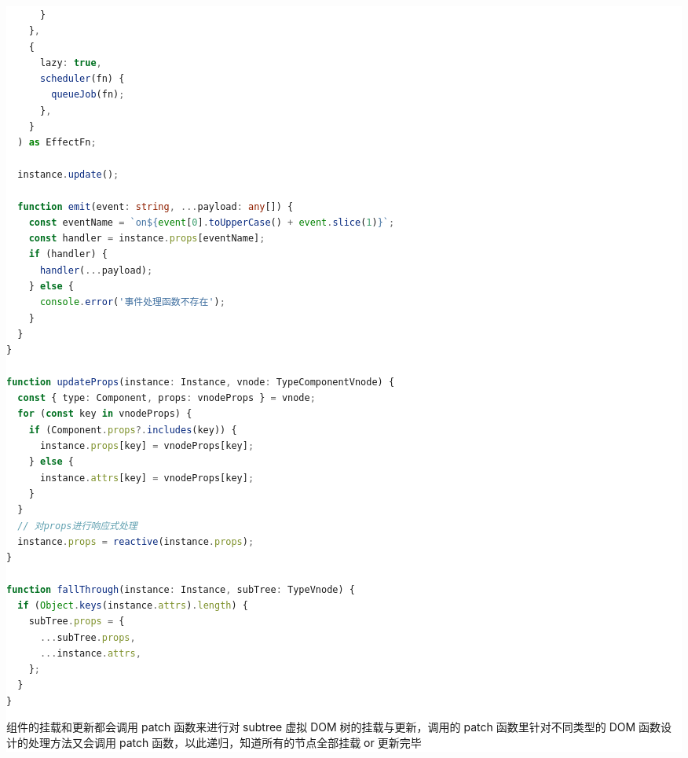 ```typescript
      }
    },
    {
      lazy: true,
      scheduler(fn) {
        queueJob(fn);
      },
    }
  ) as EffectFn;

  instance.update();

  function emit(event: string, ...payload: any[]) {
    const eventName = `on${event[0].toUpperCase() + event.slice(1)}`;
    const handler = instance.props[eventName];
    if (handler) {
      handler(...payload);
    } else {
      console.error('事件处理函数不存在');
    }
  }
}

function updateProps(instance: Instance, vnode: TypeComponentVnode) {
  const { type: Component, props: vnodeProps } = vnode;
  for (const key in vnodeProps) {
    if (Component.props?.includes(key)) {
      instance.props[key] = vnodeProps[key];
    } else {
      instance.attrs[key] = vnodeProps[key];
    }
  }
  // 对props进行响应式处理
  instance.props = reactive(instance.props);
}

function fallThrough(instance: Instance, subTree: TypeVnode) {
  if (Object.keys(instance.attrs).length) {
    subTree.props = {
      ...subTree.props,
      ...instance.attrs,
    };
  }
}
```

组件的挂载和更新都会调用 patch 函数来进行对 subtree 虚拟 DOM 树的挂载与更新，调用的 patch 函数里针对不同类型的 DOM 函数设计的处理方法又会调用 patch 函数，以此递归，知道所有的节点全部挂载 or 更新完毕

